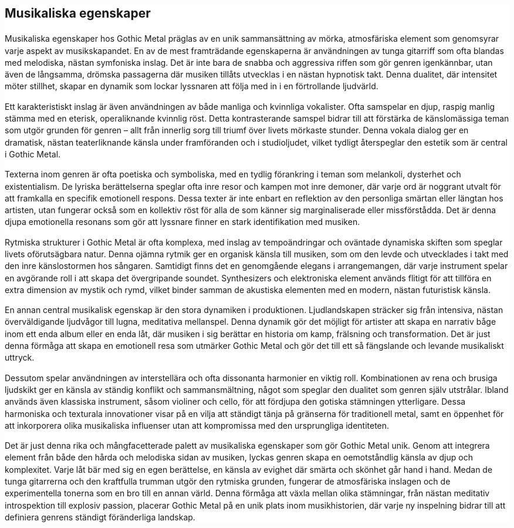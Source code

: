 
## Musikaliska egenskaper

Musikaliska egenskaper hos Gothic Metal präglas av en unik sammansättning av mörka, atmosfäriska element som genomsyrar varje aspekt av musikskapandet. En av de mest framträdande egenskaperna är användningen av tunga gitarriff som ofta blandas med melodiska, nästan symfoniska inslag. Det är inte bara de snabba och aggressiva riffen som gör genren igenkännbar, utan även de långsamma, drömska passagerna där musiken tillåts utvecklas i en nästan hypnotisk takt. Denna dualitet, där intensitet möter stillhet, skapar en dynamik som lockar lyssnaren att följa med in i en förtrollande ljudvärld.  
 
Ett karakteristiskt inslag är även användningen av både manliga och kvinnliga vokalister. Ofta samspelar en djup, raspig manlig stämma med en eterisk, operaliknande kvinnlig röst. Detta kontrasterande samspel bidrar till att förstärka de känslomässiga teman som utgör grunden för genren – allt från innerlig sorg till triumf över livets mörkaste stunder. Denna vokala dialog ger en dramatisk, nästan teaterliknande känsla under framföranden och i studioljudet, vilket tydligt återspeglar den estetik som är central i Gothic Metal.  
 
Texterna inom genren är ofta poetiska och symboliska, med en tydlig förankring i teman som melankoli, dysterhet och existentialism. De lyriska berättelserna speglar ofta inre resor och kampen mot inre demoner, där varje ord är noggrant utvalt för att framkalla en specifik emotionell respons. Dessa texter är inte enbart en reflektion av den personliga smärtan eller längtan hos artisten, utan fungerar också som en kollektiv röst för alla de som känner sig marginaliserade eller missförstådda. Det är denna djupa emotionella resonans som gör att lyssnare finner en stark identifikation med musiken.  
 
Rytmiska strukturer i Gothic Metal är ofta komplexa, med inslag av tempoändringar och oväntade dynamiska skiften som speglar livets oförutsägbara natur. Denna ojämna rytmik ger en organisk känsla till musiken, som om den levde och utvecklades i takt med den inre känslostormen hos sångaren. Samtidigt finns det en genomgående elegans i arrangemangen, där varje instrument spelar en avgörande roll i att skapa det övergripande soundet. Synthesizers och elektroniska element används flitigt för att tillföra en extra dimension av mystik och rymd, vilket binder samman de akustiska elementen med en modern, nästan futuristisk känsla.  
 
En annan central musikalisk egenskap är den stora dynamiken i produktionen. Ljudlandskapen sträcker sig från intensiva, nästan överväldigande ljudvågor till lugna, meditativa mellanspel. Denna dynamik gör det möjligt för artister att skapa en narrativ båge inom ett enda album eller en enda låt, där musiken i sig berättar en historia om kamp, frälsning och transformation. Det är just denna förmåga att skapa en emotionell resa som utmärker Gothic Metal och gör det till ett så fängslande och levande musikaliskt uttryck.  
 
Dessutom spelar användningen av interstellära och ofta dissonanta harmonier en viktig roll. Kombinationen av rena och brusiga ljudskikt ger en känsla av ständig konflikt och sammansmältning, något som speglar den dualitet som genren själv utstrålar. Ibland används även klassiska instrument, såsom violiner och cello, för att fördjupa den gotiska stämningen ytterligare. Dessa harmoniska och texturala innovationer visar på en vilja att ständigt tänja på gränserna för traditionell metal, samt en öppenhet för att inkorporera olika musikaliska influenser utan att kompromissa med den ursprungliga identiteten.  
 
Det är just denna rika och mångfacetterade palett av musikaliska egenskaper som gör Gothic Metal unik. Genom att integrera element från både den hårda och melodiska sidan av musiken, lyckas genren skapa en oemotståndlig känsla av djup och komplexitet. Varje låt bär med sig en egen berättelse, en känsla av evighet där smärta och skönhet går hand i hand. Medan de tunga gitarrerna och den kraftfulla trumman utgör den rytmiska grunden, fungerar de atmosfäriska inslagen och de experimentella tonerna som en bro till en annan värld. Denna förmåga att växla mellan olika stämningar, från nästan meditativ introspektion till explosiv passion, placerar Gothic Metal på en unik plats inom musikhistorien, där varje ny inspelning bidrar till att definiera genrens ständigt föränderliga landskap.
